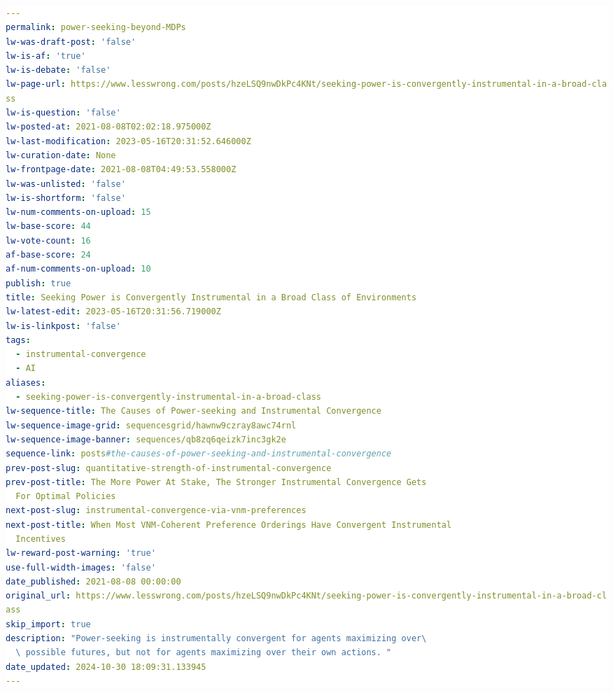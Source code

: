 ```yaml
---
permalink: power-seeking-beyond-MDPs
lw-was-draft-post: 'false'
lw-is-af: 'true'
lw-is-debate: 'false'
lw-page-url: https://www.lesswrong.com/posts/hzeLSQ9nwDkPc4KNt/seeking-power-is-convergently-instrumental-in-a-broad-class
lw-is-question: 'false'
lw-posted-at: 2021-08-08T02:02:18.975000Z
lw-last-modification: 2023-05-16T20:31:52.646000Z
lw-curation-date: None
lw-frontpage-date: 2021-08-08T04:49:53.558000Z
lw-was-unlisted: 'false'
lw-is-shortform: 'false'
lw-num-comments-on-upload: 15
lw-base-score: 44
lw-vote-count: 16
af-base-score: 24
af-num-comments-on-upload: 10
publish: true
title: Seeking Power is Convergently Instrumental in a Broad Class of Environments
lw-latest-edit: 2023-05-16T20:31:56.719000Z
lw-is-linkpost: 'false'
tags:
  - instrumental-convergence
  - AI
aliases:
  - seeking-power-is-convergently-instrumental-in-a-broad-class
lw-sequence-title: The Causes of Power-seeking and Instrumental Convergence
lw-sequence-image-grid: sequencesgrid/hawnw9czray8awc74rnl
lw-sequence-image-banner: sequences/qb8zq6qeizk7inc3gk2e
sequence-link: posts#the-causes-of-power-seeking-and-instrumental-convergence
prev-post-slug: quantitative-strength-of-instrumental-convergence
prev-post-title: The More Power At Stake, The Stronger Instrumental Convergence Gets
  For Optimal Policies
next-post-slug: instrumental-convergence-via-vnm-preferences
next-post-title: When Most VNM-Coherent Preference Orderings Have Convergent Instrumental
  Incentives
lw-reward-post-warning: 'true'
use-full-width-images: 'false'
date_published: 2021-08-08 00:00:00
original_url: https://www.lesswrong.com/posts/hzeLSQ9nwDkPc4KNt/seeking-power-is-convergently-instrumental-in-a-broad-class
skip_import: true
description: "Power-seeking is instrumentally convergent for agents maximizing over\
  \ possible futures, but not for agents maximizing over their own actions. "
date_updated: 2024-10-30 18:09:31.133945
---
```

